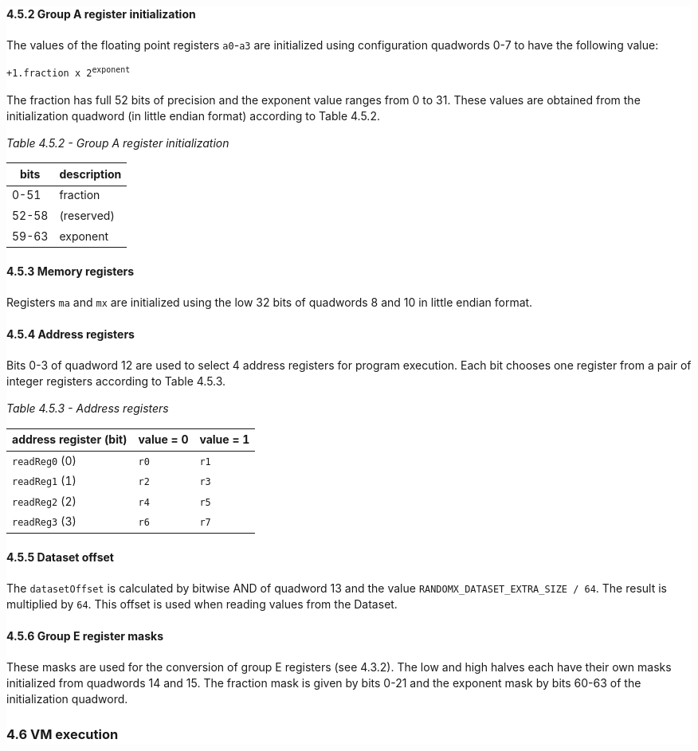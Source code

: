 #### 4.5.2 Group A register initialization

The values of the floating point registers `a0`-`a3` are initialized using configuration quadwords 0-7 to have the following value:

<code>+1.fraction x 2<sup>exponent</sup></code>

The fraction has full 52 bits of precision and the exponent value ranges from 0 to 31. These values are obtained from the initialization quadword (in little endian format) according to Table 4.5.2.

*Table 4.5.2 - Group A register initialization*

|bits|description|
|----|-----------|
|0-51|fraction|
|52-58|(reserved)|
|59-63|exponent|

#### 4.5.3 Memory registers

Registers `ma` and `mx` are initialized using the low 32 bits of quadwords 8 and 10 in little endian format.

#### 4.5.4 Address registers

Bits 0-3 of quadword 12 are used to select 4 address registers for program execution. Each bit chooses one register from a pair of integer registers according to Table 4.5.3.

*Table 4.5.3 - Address registers*

|address register (bit)|value = 0|value = 1|
|----------------------|-|-|
|`readReg0` (0)|`r0`|`r1`|
|`readReg1` (1)|`r2`|`r3`|
|`readReg2` (2)|`r4`|`r5`|
|`readReg3` (3)|`r6`|`r7`|

#### 4.5.5 Dataset offset

The `datasetOffset` is calculated by bitwise AND of quadword 13 and the value `RANDOMX_DATASET_EXTRA_SIZE / 64`. The result is multiplied by `64`. This offset is used when reading values from the Dataset.

#### 4.5.6 Group E register masks

These masks are used for the conversion of group E registers (see 4.3.2). The low and high halves each have their own masks initialized from quadwords 14 and 15. The fraction mask is given by bits 0-21 and the exponent mask by bits 60-63 of the initialization quadword. 

### 4.6 VM execution
